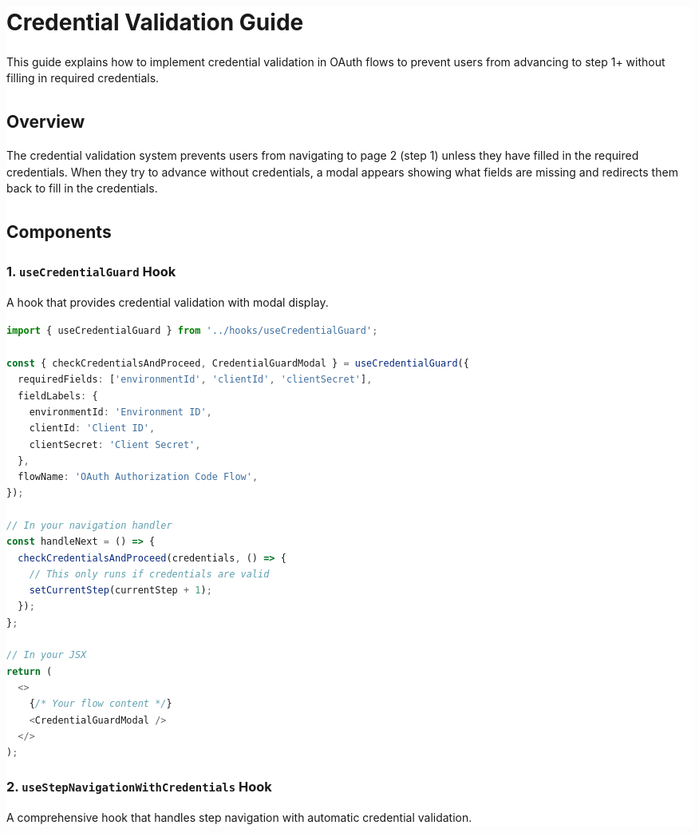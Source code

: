 # Credential Validation Guide

This guide explains how to implement credential validation in OAuth flows to prevent users from advancing to step 1+ without filling in required credentials.

## Overview

The credential validation system prevents users from navigating to page 2 (step 1) unless they have filled in the required credentials. When they try to advance without credentials, a modal appears showing what fields are missing and redirects them back to fill in the credentials.

## Components

### 1. `useCredentialGuard` Hook

A hook that provides credential validation with modal display.

```typescript
import { useCredentialGuard } from '../hooks/useCredentialGuard';

const { checkCredentialsAndProceed, CredentialGuardModal } = useCredentialGuard({
  requiredFields: ['environmentId', 'clientId', 'clientSecret'],
  fieldLabels: {
    environmentId: 'Environment ID',
    clientId: 'Client ID',
    clientSecret: 'Client Secret',
  },
  flowName: 'OAuth Authorization Code Flow',
});

// In your navigation handler
const handleNext = () => {
  checkCredentialsAndProceed(credentials, () => {
    // This only runs if credentials are valid
    setCurrentStep(currentStep + 1);
  });
};

// In your JSX
return (
  <>
    {/* Your flow content */}
    <CredentialGuardModal />
  </>
);
```

### 2. `useStepNavigationWithCredentials` Hook

A comprehensive hook that handles step navigation with automatic credential validation.
